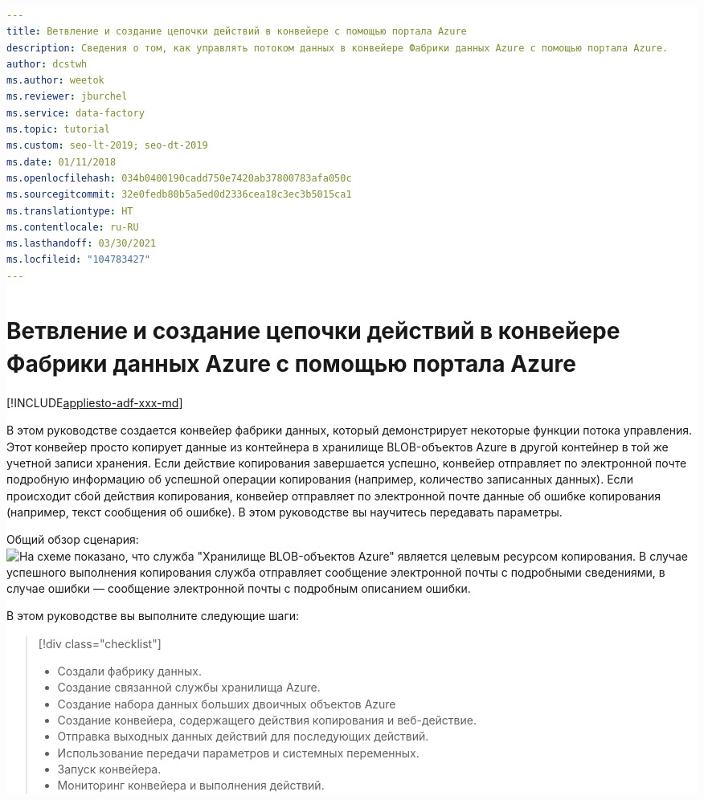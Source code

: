 ```yaml
---
title: Ветвление и создание цепочки действий в конвейере с помощью портала Azure
description: Сведения о том, как управлять потоком данных в конвейере Фабрики данных Azure с помощью портала Azure.
author: dcstwh
ms.author: weetok
ms.reviewer: jburchel
ms.service: data-factory
ms.topic: tutorial
ms.custom: seo-lt-2019; seo-dt-2019
ms.date: 01/11/2018
ms.openlocfilehash: 034b0400190cadd750e7420ab37800783afa050c
ms.sourcegitcommit: 32e0fedb80b5a5ed0d2336cea18c3ec3b5015ca1
ms.translationtype: HT
ms.contentlocale: ru-RU
ms.lasthandoff: 03/30/2021
ms.locfileid: "104783427"
---
```

# <a name="branching-and-chaining-activities-in-an-azure-data-factory-pipeline-using-the-azure-portal"></a>Ветвление и создание цепочки действий в конвейере Фабрики данных Azure с помощью портала Azure

[!INCLUDE[appliesto-adf-xxx-md](includes/appliesto-adf-xxx-md.md)]

В этом руководстве создается конвейер фабрики данных, который демонстрирует некоторые функции потока управления. Этот конвейер просто копирует данные из контейнера в хранилище BLOB-объектов Azure в другой контейнер в той же учетной записи хранения. Если действие копирования завершается успешно, конвейер отправляет по электронной почте подробную информацию об успешной операции копирования (например, количество записанных данных). Если происходит сбой действия копирования, конвейер отправляет по электронной почте данные об ошибке копирования (например, текст сообщения об ошибке). В этом руководстве вы научитесь передавать параметры.

Общий обзор сценария: ![На схеме показано, что служба "Хранилище BLOB-объектов Azure" является целевым ресурсом копирования. В случае успешного выполнения копирования служба отправляет сообщение электронной почты с подробными сведениями, в случае ошибки — сообщение электронной почты с подробным описанием ошибки.](media/tutorial-control-flow-portal/overview.png)

В этом руководстве вы выполните следующие шаги:

> [!div class="checklist"]
> * Создали фабрику данных.
> * Создание связанной службы хранилища Azure.
> * Создание набора данных больших двоичных объектов Azure
> * Создание конвейера, содержащего действия копирования и веб-действие.
> * Отправка выходных данных действий для последующих действий.
> * Использование передачи параметров и системных переменных.
> * Запуск конвейера.
> * Мониторинг конвейера и выполнения действий.

